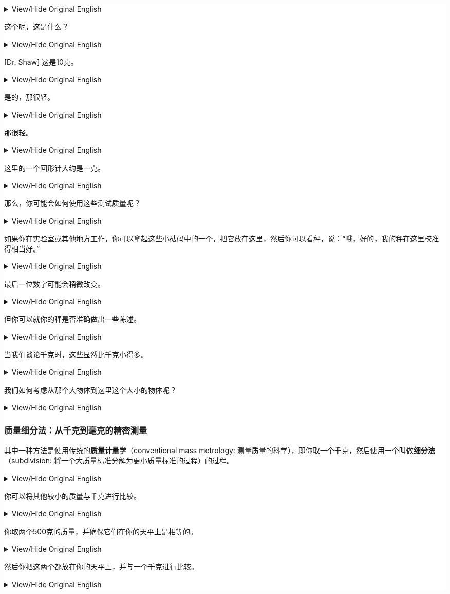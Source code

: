 <details><summary>View/Hide Original English</summary></details>

这个呢，这是什么？

<details><summary>View/Hide Original English</summary></details>

[Dr. Shaw] 这是10克。

<details><summary>View/Hide Original English</summary></details>

是的，那很轻。

<details><summary>View/Hide Original English</summary></details>

那很轻。

<details><summary>View/Hide Original English</summary></details>

这里的一个回形针大约是一克。

<details><summary>View/Hide Original English</summary></details>

那么，你可能会如何使用这些测试质量呢？

<details><summary>View/Hide Original English</summary></details>

如果你在实验室或其他地方工作，你可以拿起这些小砝码中的一个，把它放在这里，然后你可以看秤，说：“哦，好的，我的秤在这里校准得相当好。”

<details><summary>View/Hide Original English</summary></details>

最后一位数字可能会稍微改变。

<details><summary>View/Hide Original English</summary></details>

但你可以就你的秤是否准确做出一些陈述。

<details><summary>View/Hide Original English</summary></details>

当我们谈论千克时，这些显然比千克小得多。

<details><summary>View/Hide Original English</summary></details>

我们如何考虑从那个大物体到这里这个大小的物体呢？

<details><summary>View/Hide Original English</summary></details>

### 质量细分法：从千克到毫克的精密测量

其中一种方法是使用传统的**质量计量学**（conventional mass metrology: 测量质量的科学），即你取一个千克，然后使用一个叫做**细分法**（subdivision: 将一个大质量标准分解为更小质量标准的过程）的过程。

<details><summary>View/Hide Original English</summary></details>

你可以将其他较小的质量与千克进行比较。

<details><summary>View/Hide Original English</summary></details>

你取两个500克的质量，并确保它们在你的天平上是相等的。

<details><summary>View/Hide Original English</summary></details>

然后你把这两个都放在你的天平上，并与一个千克进行比较。

<details><summary>View/Hide Original English</summary></details>
